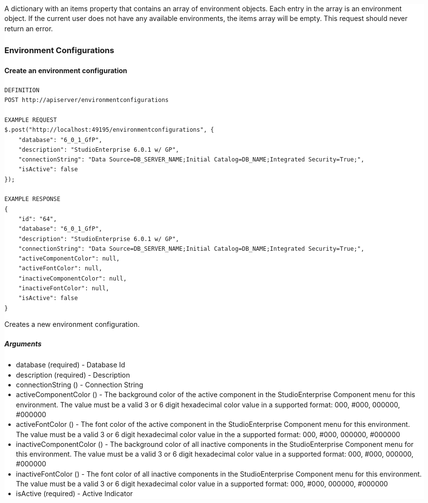 A dictionary with an items property that contains an array of environment objects. Each entry in the array is an environment object. If the current user does not have any available environments, the items array will be empty. This request should never return an error.

### Environment Configurations

#### Create an environment configuration

```
DEFINITION
POST http://apiserver/environmentconfigurations

EXAMPLE REQUEST
$.post("http://localhost:49195/environmentconfigurations", {
    "database": "6_0_1_GfP",
    "description": "StudioEnterprise 6.0.1 w/ GP",
    "connectionString": "Data Source=DB_SERVER_NAME;Initial Catalog=DB_NAME;Integrated Security=True;",
    "isActive": false
});

EXAMPLE RESPONSE
{
    "id": "64",
    "database": "6_0_1_GfP",
    "description": "StudioEnterprise 6.0.1 w/ GP",
    "connectionString": "Data Source=DB_SERVER_NAME;Initial Catalog=DB_NAME;Integrated Security=True;",
    "activeComponentColor": null,
    "activeFontColor": null,
    "inactiveComponentColor": null,
    "inactiveFontColor": null,
    "isActive": false
}

```

Creates a new environment configuration.

##### Arguments

* database (required) - Database Id
* description (required) - Description
* connectionString () - Connection String
* activeComponentColor () - The background color of the active component in the StudioEnterprise Component menu for this environment. The value must be a valid 3 or 6 digit hexadecimal color value in a supported format: 000, #000, 000000, #000000
* activeFontColor () - The font color of the active component in the StudioEnterprise Component menu for this environment. The value must be a valid 3 or 6 digit hexadecimal color value in the a supported format: 000, #000, 000000, #000000
* inactiveComponentColor () - The background color of all inactive components in the StudioEnterprise Component menu for this environment. The value must be a valid 3 or 6 digit hexadecimal color value in a supported format: 000, #000, 000000, #000000
* inactiveFontColor () - The font color of all inactive components in the StudioEnterprise Component menu for this environment. The value must be a valid 3 or 6 digit hexadecimal color value in a supported format: 000, #000, 000000, #000000
* isActive (required) - Active Indicator

